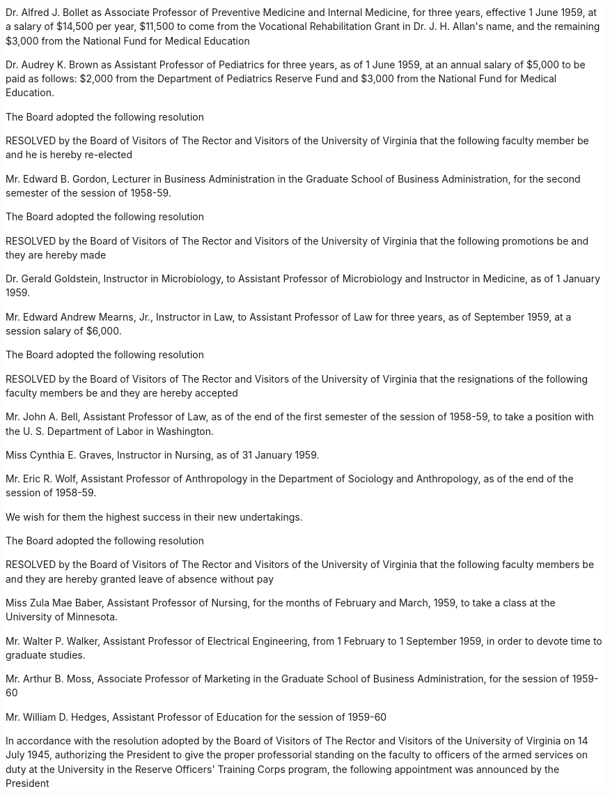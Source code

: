 Dr. Alfred J. Bollet as Associate Professor of Preventive Medicine and Internal Medicine, for three years, effective 1 June 1959, at a salary of $14,500 per year, $11,500 to come from the Vocational Rehabilitation Grant in Dr. J. H. Allan's name, and the remaining $3,000 from the National Fund for Medical Education

Dr. Audrey K. Brown as Assistant Professor of Pediatrics for three years, as of 1 June 1959, at an annual salary of $5,000 to be paid as follows: $2,000 from the Department of Pediatrics Reserve Fund and $3,000 from the National Fund for Medical Education.

The Board adopted the following resolution

RESOLVED by the Board of Visitors of The Rector and Visitors of the University of Virginia that the following faculty member be and he is hereby re-elected

Mr. Edward B. Gordon, Lecturer in Business Administration in the Graduate School of Business Administration, for the second semester of the session of 1958-59.

The Board adopted the following resolution

RESOLVED by the Board of Visitors of The Rector and Visitors of the University of Virginia that the following promotions be and they are hereby made

Dr. Gerald Goldstein, Instructor in Microbiology, to Assistant Professor of Microbiology and Instructor in Medicine, as of 1 January 1959.

Mr. Edward Andrew Mearns, Jr., Instructor in Law, to Assistant Professor of Law for three years, as of September 1959, at a session salary of $6,000.

The Board adopted the following resolution

RESOLVED by the Board of Visitors of The Rector and Visitors of the University of Virginia that the resignations of the following faculty members be and they are hereby accepted

Mr. John A. Bell, Assistant Professor of Law, as of the end of the first semester of the session of 1958-59, to take a position with the U. S. Department of Labor in Washington.

Miss Cynthia E. Graves, Instructor in Nursing, as of 31 January 1959.

Mr. Eric R. Wolf, Assistant Professor of Anthropology in the Department of Sociology and Anthropology, as of the end of the session of 1958-59.

We wish for them the highest success in their new undertakings.

The Board adopted the following resolution

RESOLVED by the Board of Visitors of The Rector and Visitors of the University of Virginia that the following faculty members be and they are hereby granted leave of absence without pay

Miss Zula Mae Baber, Assistant Professor of Nursing, for the months of February and March, 1959, to take a class at the University of Minnesota.

Mr. Walter P. Walker, Assistant Professor of Electrical Engineering, from 1 February to 1 September 1959, in order to devote time to graduate studies.

Mr. Arthur B. Moss, Associate Professor of Marketing in the Graduate School of Business Administration, for the session of 1959-60

Mr. William D. Hedges, Assistant Professor of Education for the session of 1959-60

In accordance with the resolution adopted by the Board of Visitors of The Rector and Visitors of the University of Virginia on 14 July 1945, authorizing the President to give the proper professorial standing on the faculty to officers of the armed services on duty at the University in the Reserve Officers' Training Corps program, the following appointment was announced by the President

